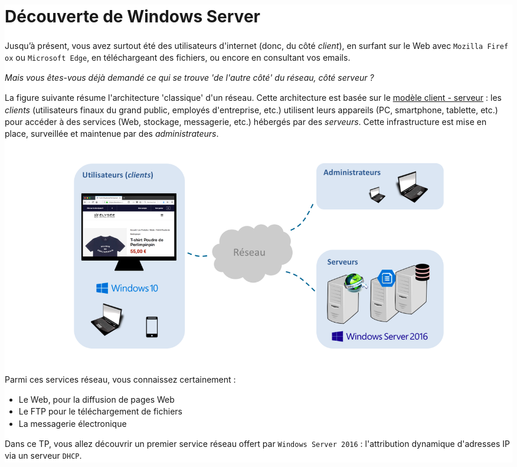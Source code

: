 # Découverte de Windows Server

Jusqu’à présent, vous avez surtout été des utilisateurs d'internet (donc, du côté *client*), en surfant sur le Web avec ``Mozilla Firefox`` ou ``Microsoft Edge``, en téléchargeant des fichiers, ou encore en consultant vos emails. 

*Mais vous êtes-vous déjà demandé ce qui se trouve 'de l'autre côté' du réseau, côté serveur ?*

La figure suivante résume l'architecture 'classique' d'un réseau. Cette architecture est basée sur le [modèle client - serveur](https://fr.wikipedia.org/wiki/Client-serveur) : les *clients* (utilisateurs finaux du grand public, employés d'entreprise, etc.) utilisent leurs appareils (PC, smartphone, tablette, etc.) pour accéder à des services (Web, stockage, messagerie, etc.) hébergés par des *serveurs*. Cette infrastructure est mise en place, surveillée et maintenue par des *administrateurs*. 

<a name="fig-services-reseau"></a>

<p align="center">
	<img src="images/services-reseau.png" width="75%">
</p>

Parmi ces services réseau, vous connaissez certainement :

- Le Web, pour la diffusion de pages Web
- Le FTP pour le téléchargement de fichiers
- La messagerie électronique

Dans ce TP, vous allez découvrir un premier service réseau offert par ``Windows Server 2016`` : l'attribution dynamique d'adresses IP via un serveur ``DHCP``. 
